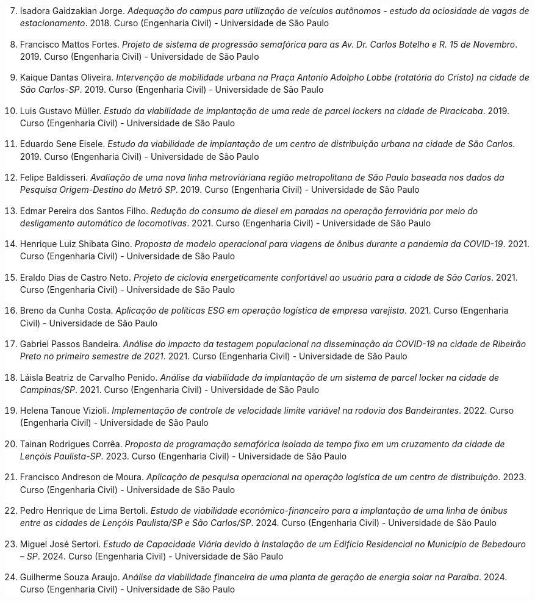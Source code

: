 7. Isadora Gaidzakian Jorge. *Adequação do campus para utilização de veículos autônomos - estudo da ociosidade de vagas de estacionamento*. 2018. Curso (Engenharia Civil) - Universidade de São Paulo

8. Francisco Mattos Fortes. *Projeto de sistema de progressão semafórica para as Av. Dr. Carlos Botelho e R. 15 de Novembro*. 2019. Curso (Engenharia Civil) - Universidade de São Paulo

9. Kaique Dantas Oliveira. *Intervenção de mobilidade urbana na Praça Antonio Adolpho Lobbe (rotatória do Cristo) na cidade de São Carlos-SP*. 2019. Curso (Engenharia Civil) - Universidade de São Paulo

10. Luis Gustavo Müller. *Estudo da viabilidade de implantação de uma rede de parcel lockers na cidade de Piracicaba*. 2019. Curso (Engenharia Civil) - Universidade de São Paulo

11. Eduardo Sene Eisele. *Estudo da viabilidade de implantação de um centro de distribuição urbana na cidade de São Carlos*. 2019. Curso (Engenharia Civil) - Universidade de São Paulo

12. Felipe Baldisseri. *Avaliação de uma nova linha metroviáriana região metropolitana de São Paulo baseada nos dados da Pesquisa Origem-Destino do Metrô SP*. 2019. Curso (Engenharia Civil) - Universidade de São Paulo

13. Edmar Pereira dos Santos Filho. *Redução do consumo de diesel em paradas na operação ferroviária por meio do desligamento automático de locomotivas*. 2021. Curso (Engenharia Civil) - Universidade de São Paulo

14. Henrique Luiz Shibata Gino. *Proposta de modelo operacional para viagens de ônibus durante a pandemia da COVID-19*. 2021. Curso (Engenharia Civil) - Universidade de São Paulo

15. Eraldo Dias de Castro Neto. *Projeto de ciclovia energeticamente confortável ao usuário para a cidade de São Carlos*. 2021. Curso (Engenharia Civil) - Universidade de São Paulo

16. Breno da Cunha Costa. *Aplicação de políticas ESG em operação logística de empresa varejista*. 2021. Curso (Engenharia Civil) - Universidade de São Paulo

17. Gabriel Passos Bandeira. *Análise do impacto da testagem populacional na disseminação da COVID-19 na cidade de Ribeirão Preto no primeiro semestre de 2021*. 2021. Curso (Engenharia Civil) - Universidade de São Paulo

18. Láisla Beatriz de Carvalho Penido. *Análise da viabilidade da implantação de um sistema de parcel locker na cidade de Campinas/SP*. 2021. Curso (Engenharia Civil) - Universidade de São Paulo

19. Helena Tanoue Vizioli. *Implementação de controle de velocidade limite variável na rodovia dos Bandeirantes*. 2022. Curso (Engenharia Civil) - Universidade de São Paulo

20. Tainan Rodrigues Corrêa. *Proposta de programação semafórica isolada de tempo fixo em um cruzamento da cidade de Lençóis Paulista-SP*. 2023. Curso (Engenharia Civil) - Universidade de São Paulo

21. Francisco Andreson de Moura. *Aplicação de pesquisa operacional na operação logística de um centro de distribuição*. 2023. Curso (Engenharia Civil) - Universidade de São Paulo

22. Pedro Henrique de Lima Bertoli. *Estudo de viabilidade econômico-financeiro para a implantação de uma linha de ônibus entre as cidades de Lençóis Paulista/SP e São Carlos/SP*. 2024. Curso (Engenharia Civil) - Universidade de São Paulo

23. Miguel José Sertori. *Estudo de Capacidade Viária devido à Instalação de um Edifício Residencial no Município de Bebedouro – SP*. 2024. Curso (Engenharia Civil) - Universidade de São Paulo

24. Guilherme Souza Araujo. *Análise da viabilidade financeira de uma planta de geração de energia solar na Paraíba*. 2024. Curso (Engenharia Civil) - Universidade de São Paulo
